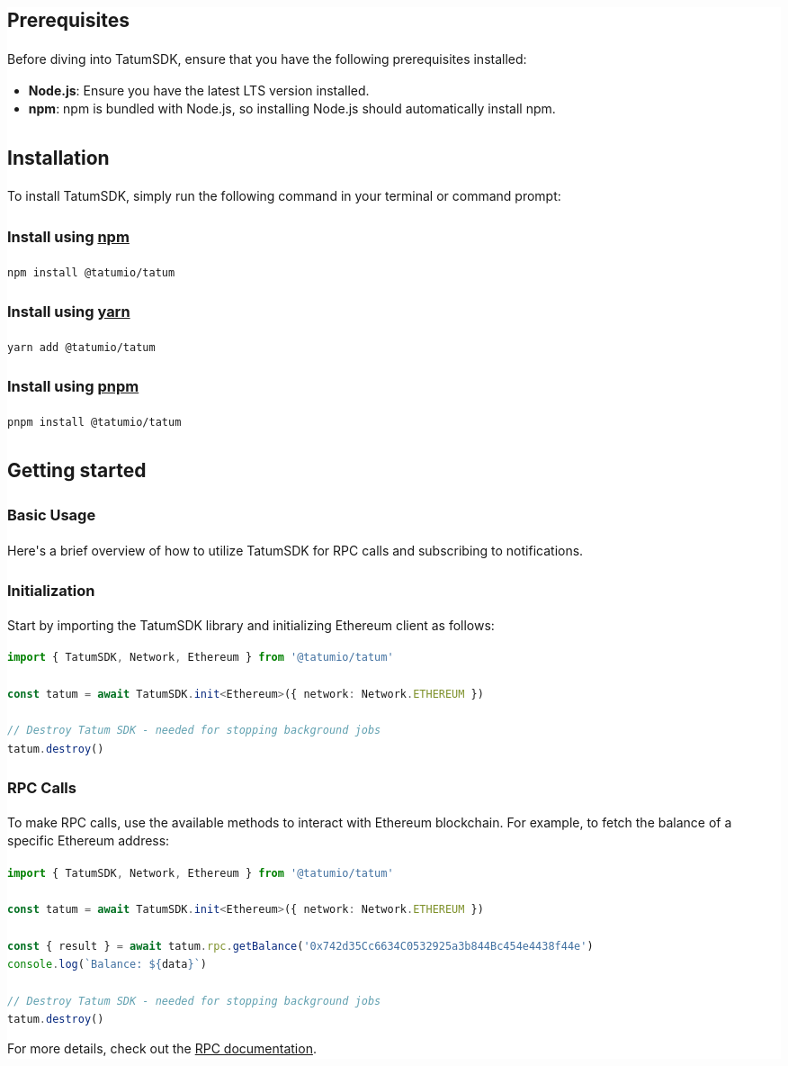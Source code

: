 ## Prerequisites

Before diving into TatumSDK, ensure that you have the following prerequisites installed:

- **Node.js**: Ensure you have the latest LTS version installed.
- **npm**: npm is bundled with Node.js, so installing Node.js should automatically install npm.

## Installation

To install TatumSDK, simply run the following command in your terminal or command prompt:

### Install using [npm](https://www.npmjs.com/)

```console
npm install @tatumio/tatum
```

### Install using [yarn](https://yarnpkg.com/)

```console
yarn add @tatumio/tatum
```

### Install using [pnpm](https://pnpm.io/)

```console
pnpm install @tatumio/tatum
```

## Getting started

### Basic Usage

Here's a brief overview of how to utilize TatumSDK for RPC calls and subscribing to notifications.

### Initialization

Start by importing the TatumSDK library and initializing Ethereum client as follows:

```ts
import { TatumSDK, Network, Ethereum } from '@tatumio/tatum'

const tatum = await TatumSDK.init<Ethereum>({ network: Network.ETHEREUM })

// Destroy Tatum SDK - needed for stopping background jobs
tatum.destroy()
```

### RPC Calls

To make RPC calls, use the available methods to interact with Ethereum blockchain. For example, to fetch the balance of a specific Ethereum address:

```ts
import { TatumSDK, Network, Ethereum } from '@tatumio/tatum'

const tatum = await TatumSDK.init<Ethereum>({ network: Network.ETHEREUM })

const { result } = await tatum.rpc.getBalance('0x742d35Cc6634C0532925a3b844Bc454e4438f44e')
console.log(`Balance: ${data}`)

// Destroy Tatum SDK - needed for stopping background jobs
tatum.destroy()
```
For more details, check out the [RPC documentation](https://docs.tatum.io/docs/rpc).
